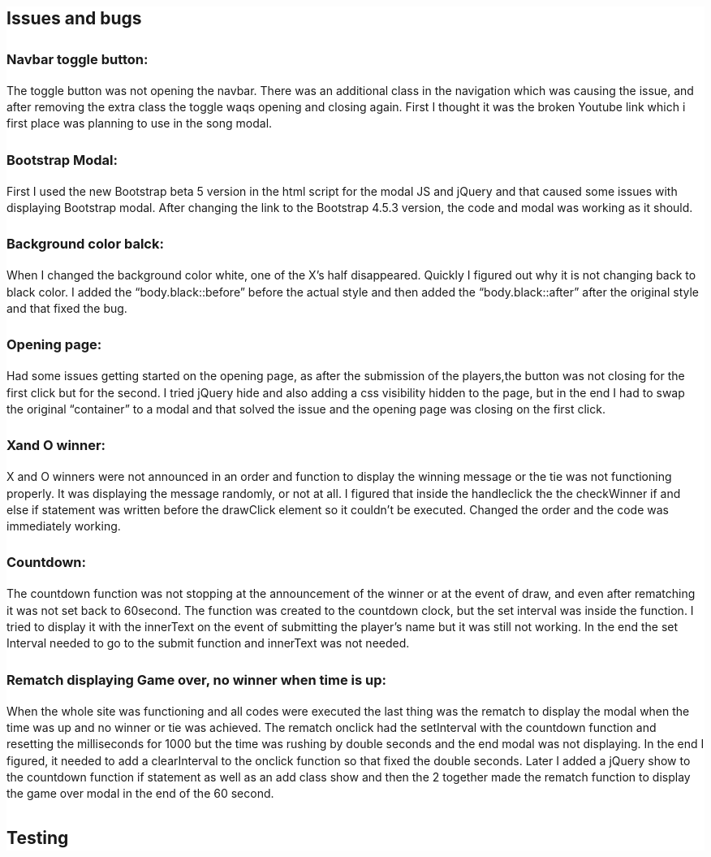 ## Issues and bugs 


### Navbar toggle button:
The toggle button was not opening the navbar. There was an additional class in the navigation which was causing the issue, and after removing the extra class the toggle waqs opening and closing again. First I thought it was the broken Youtube link which i first place was planning to use in the song modal. 


### Bootstrap Modal:
First I used the new Bootstrap beta 5 version in the html script for the modal JS and jQuery and that caused some issues with displaying Bootstrap modal. After changing the link to the Bootstrap 4.5.3 version, the code and modal was working as it should. 

### Background color balck:
When I changed the background color white, one of the X’s half disappeared. Quickly I figured out why it is not changing back to black color. I added the “body.black::before” before the actual style and then added the “body.black::after” after the original style and that fixed the bug. 

### Opening page:
Had some issues getting started on the opening page, as after the submission of the players,the button was not closing for the first click but for the second. I tried jQuery hide and also adding a css visibility hidden to the page, but in the end I had to swap the original “container” to a modal and that solved the issue and the opening page was closing on the first click. 

### Xand O winner:
X and O winners were not announced in an order and function to display the winning message or the tie was not functioning properly. It was displaying the message randomly, or not at all. I figured that inside the handleclick the the checkWinner if and else if statement was written before the drawClick element so it couldn’t be executed. Changed the order and the code was immediately working. 

### Countdown:
The countdown function was not stopping at the announcement of the winner or at the event of draw, and even after rematching it was not set back to 60second. The function was created to the countdown clock, but the set interval was inside the function. I tried to display it with the innerText on the event of submitting the player’s name but it was still not working. In the end the set Interval needed to go to the submit function and innerText was not needed. 

### Rematch displaying Game over, no winner when time is up:
When the whole site was functioning and all codes were executed the last thing was the rematch to display the modal when the time was up and no winner or tie was achieved. The rematch onclick had the setInterval with the countdown function and resetting the milliseconds for 1000 but the time was rushing by double seconds and the end modal was not displaying. In the end I figured, it needed to add a clearInterval to the onclick function so that fixed the double seconds. Later I added a jQuery show to the countdown function if statement as well as an add class show and then the 2 together made the rematch function to display the game over modal in the end of the 60 second. 

## Testing 
